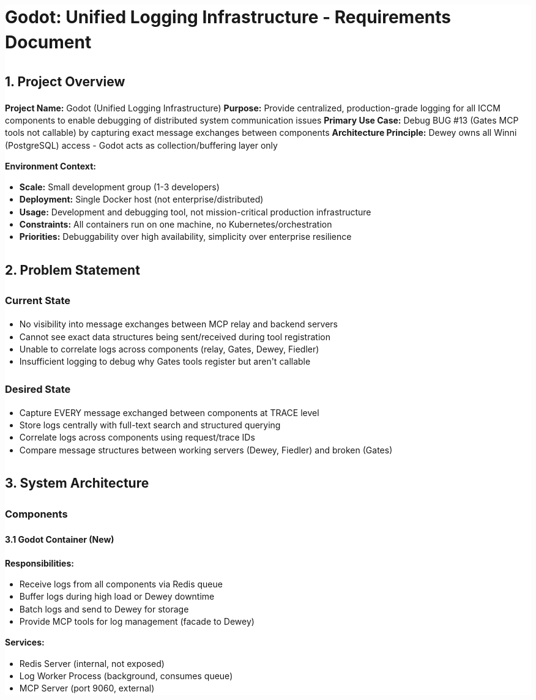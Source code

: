 # Godot: Unified Logging Infrastructure - Requirements Document

## 1. Project Overview

**Project Name:** Godot (Unified Logging Infrastructure)
**Purpose:** Provide centralized, production-grade logging for all ICCM components to enable debugging of distributed system communication issues
**Primary Use Case:** Debug BUG #13 (Gates MCP tools not callable) by capturing exact message exchanges between components
**Architecture Principle:** Dewey owns all Winni (PostgreSQL) access - Godot acts as collection/buffering layer only

**Environment Context:**
- **Scale:** Small development group (1-3 developers)
- **Deployment:** Single Docker host (not enterprise/distributed)
- **Usage:** Development and debugging tool, not mission-critical production infrastructure
- **Constraints:** All containers run on one machine, no Kubernetes/orchestration
- **Priorities:** Debuggability over high availability, simplicity over enterprise resilience

## 2. Problem Statement

### Current State
- No visibility into message exchanges between MCP relay and backend servers
- Cannot see exact data structures being sent/received during tool registration
- Unable to correlate logs across components (relay, Gates, Dewey, Fiedler)
- Insufficient logging to debug why Gates tools register but aren't callable

### Desired State
- Capture EVERY message exchanged between components at TRACE level
- Store logs centrally with full-text search and structured querying
- Correlate logs across components using request/trace IDs
- Compare message structures between working servers (Dewey, Fiedler) and broken (Gates)

## 3. System Architecture

### Components

#### 3.1 Godot Container (New)
**Responsibilities:**
- Receive logs from all components via Redis queue
- Buffer logs during high load or Dewey downtime
- Batch logs and send to Dewey for storage
- Provide MCP tools for log management (facade to Dewey)

**Services:**
- Redis Server (internal, not exposed)
- Log Worker Process (background, consumes queue)
- MCP Server (port 9060, external)
